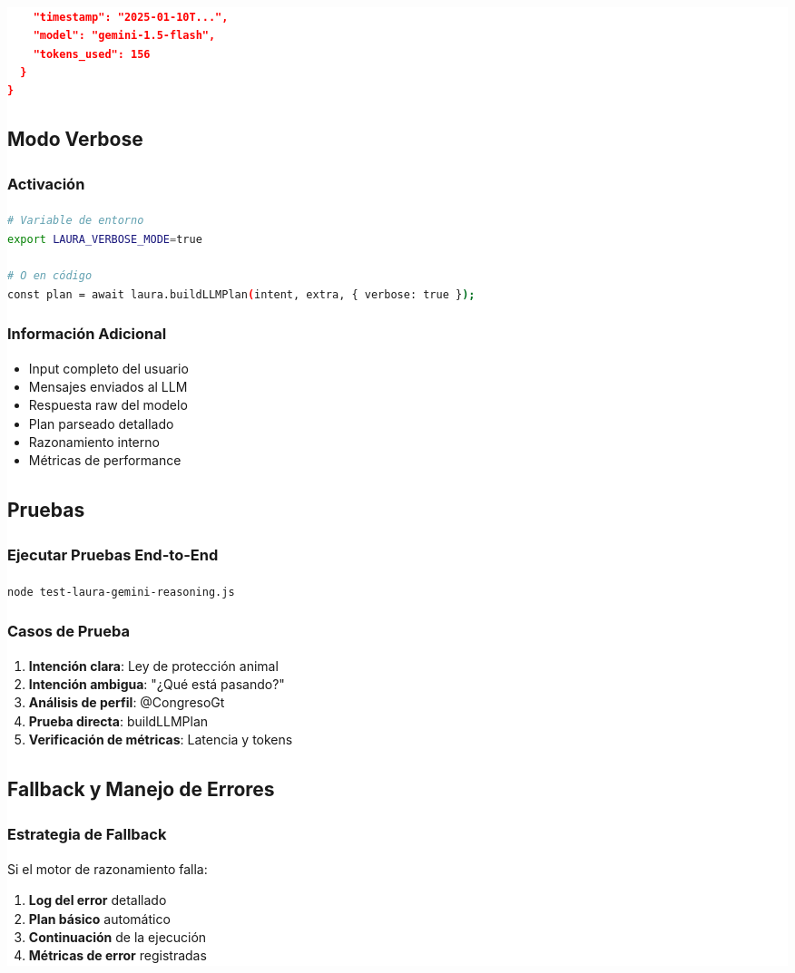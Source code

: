```json
    "timestamp": "2025-01-10T...",
    "model": "gemini-1.5-flash",
    "tokens_used": 156
  }
}
```

## Modo Verbose

### Activación
```bash
# Variable de entorno
export LAURA_VERBOSE_MODE=true

# O en código
const plan = await laura.buildLLMPlan(intent, extra, { verbose: true });
```

### Información Adicional
- Input completo del usuario
- Mensajes enviados al LLM
- Respuesta raw del modelo
- Plan parseado detallado
- Razonamiento interno
- Métricas de performance

## Pruebas

### Ejecutar Pruebas End-to-End
```bash
node test-laura-gemini-reasoning.js
```

### Casos de Prueba
1. **Intención clara**: Ley de protección animal
2. **Intención ambigua**: "¿Qué está pasando?"
3. **Análisis de perfil**: @CongresoGt
4. **Prueba directa**: buildLLMPlan
5. **Verificación de métricas**: Latencia y tokens

## Fallback y Manejo de Errores

### Estrategia de Fallback
Si el motor de razonamiento falla:
1. **Log del error** detallado
2. **Plan básico** automático
3. **Continuación** de la ejecución
4. **Métricas de error** registradas
